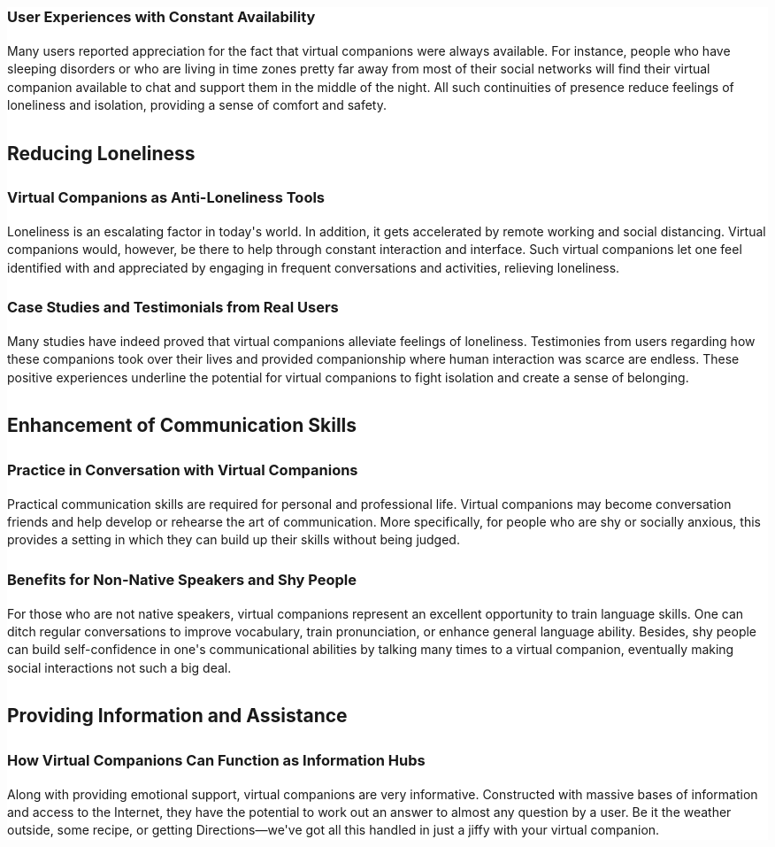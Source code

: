 ### **User Experiences with Constant Availability**

Many users reported appreciation for the fact that virtual companions were always available. For instance, people who have sleeping disorders or who are living in time zones pretty far away from most of their social networks will find their virtual companion available to chat and support them in the middle of the night. All such continuities of presence reduce feelings of loneliness and isolation, providing a sense of comfort and safety.

## Reducing Loneliness

### **Virtual Companions as Anti-Loneliness Tools**

Loneliness is an escalating factor in today's world. In addition, it gets accelerated by remote working and social distancing. Virtual companions would, however, be there to help through constant interaction and interface. Such virtual companions let one feel identified with and appreciated by engaging in frequent conversations and activities, relieving loneliness.

### **Case Studies and Testimonials from Real Users**

Many studies have indeed proved that virtual companions alleviate feelings of loneliness. Testimonies from users regarding how these companions took over their lives and provided companionship where human interaction was scarce are endless. These positive experiences underline the potential for virtual companions to fight isolation and create a sense of belonging.

## Enhancement of Communication Skills

### **Practice in Conversation with Virtual Companions**

Practical communication skills are required for personal and professional life. Virtual companions may become conversation friends and help develop or rehearse the art of communication. More specifically, for people who are shy or socially anxious, this provides a setting in which they can build up their skills without being judged.

### **Benefits for Non-Native Speakers and Shy People**

For those who are not native speakers, virtual companions represent an excellent opportunity to train language skills. One can ditch regular conversations to improve vocabulary, train pronunciation, or enhance general language ability. Besides, shy people can build self-confidence in one's communicational abilities by talking many times to a virtual companion, eventually making social interactions not such a big deal.

## Providing Information and Assistance

### **How Virtual Companions Can Function as Information Hubs**

Along with providing emotional support, virtual companions are very informative. Constructed with massive bases of information and access to the Internet, they have the potential to work out an answer to almost any question by a user. Be it the weather outside, some recipe, or getting Directions—we've got all this handled in just a jiffy with your virtual companion.
